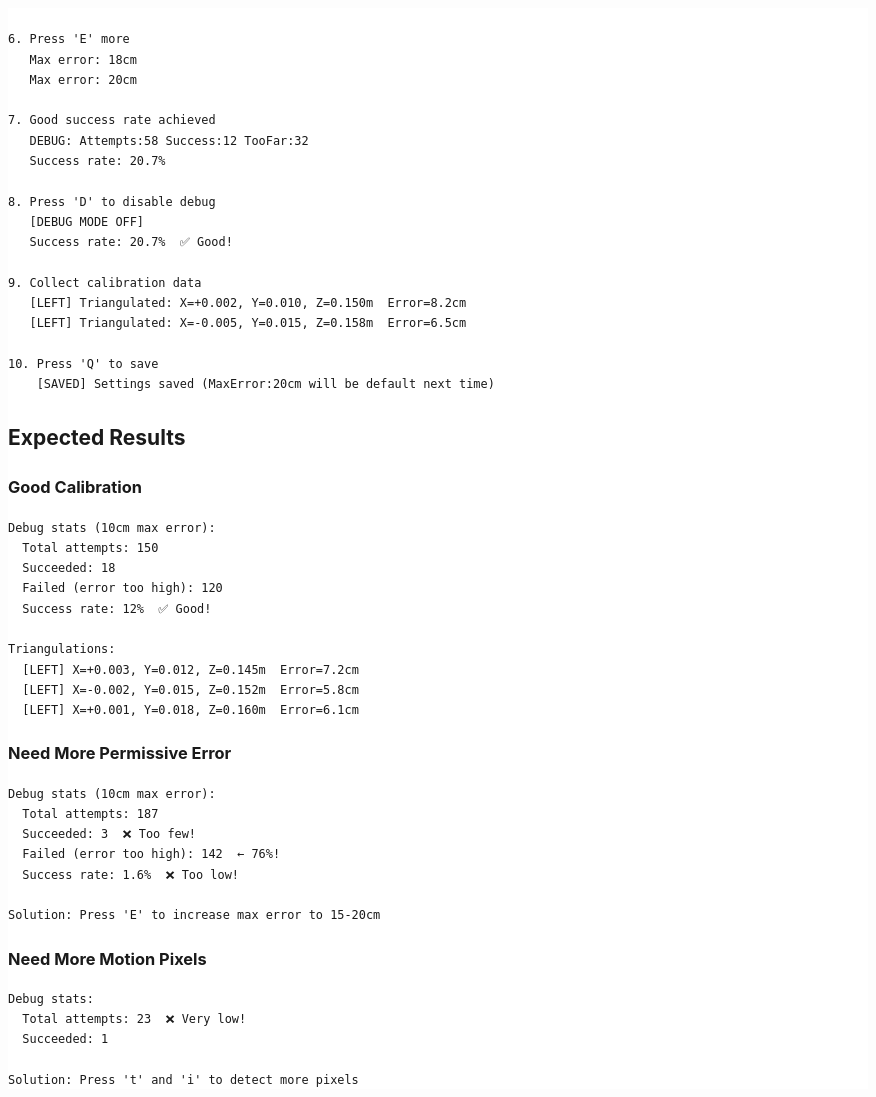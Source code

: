 ```

6. Press 'E' more
   Max error: 18cm
   Max error: 20cm
   
7. Good success rate achieved
   DEBUG: Attempts:58 Success:12 TooFar:32
   Success rate: 20.7%
   
8. Press 'D' to disable debug
   [DEBUG MODE OFF]
   Success rate: 20.7%  ✅ Good!

9. Collect calibration data
   [LEFT] Triangulated: X=+0.002, Y=0.010, Z=0.150m  Error=8.2cm
   [LEFT] Triangulated: X=-0.005, Y=0.015, Z=0.158m  Error=6.5cm

10. Press 'Q' to save
    [SAVED] Settings saved (MaxError:20cm will be default next time)
```

## Expected Results

### Good Calibration
```
Debug stats (10cm max error):
  Total attempts: 150
  Succeeded: 18
  Failed (error too high): 120
  Success rate: 12%  ✅ Good!

Triangulations:
  [LEFT] X=+0.003, Y=0.012, Z=0.145m  Error=7.2cm
  [LEFT] X=-0.002, Y=0.015, Z=0.152m  Error=5.8cm
  [LEFT] X=+0.001, Y=0.018, Z=0.160m  Error=6.1cm
```

### Need More Permissive Error
```
Debug stats (10cm max error):
  Total attempts: 187
  Succeeded: 3  ❌ Too few!
  Failed (error too high): 142  ← 76%!
  Success rate: 1.6%  ❌ Too low!

Solution: Press 'E' to increase max error to 15-20cm
```

### Need More Motion Pixels
```
Debug stats:
  Total attempts: 23  ❌ Very low!
  Succeeded: 1
  
Solution: Press 't' and 'i' to detect more pixels
```
